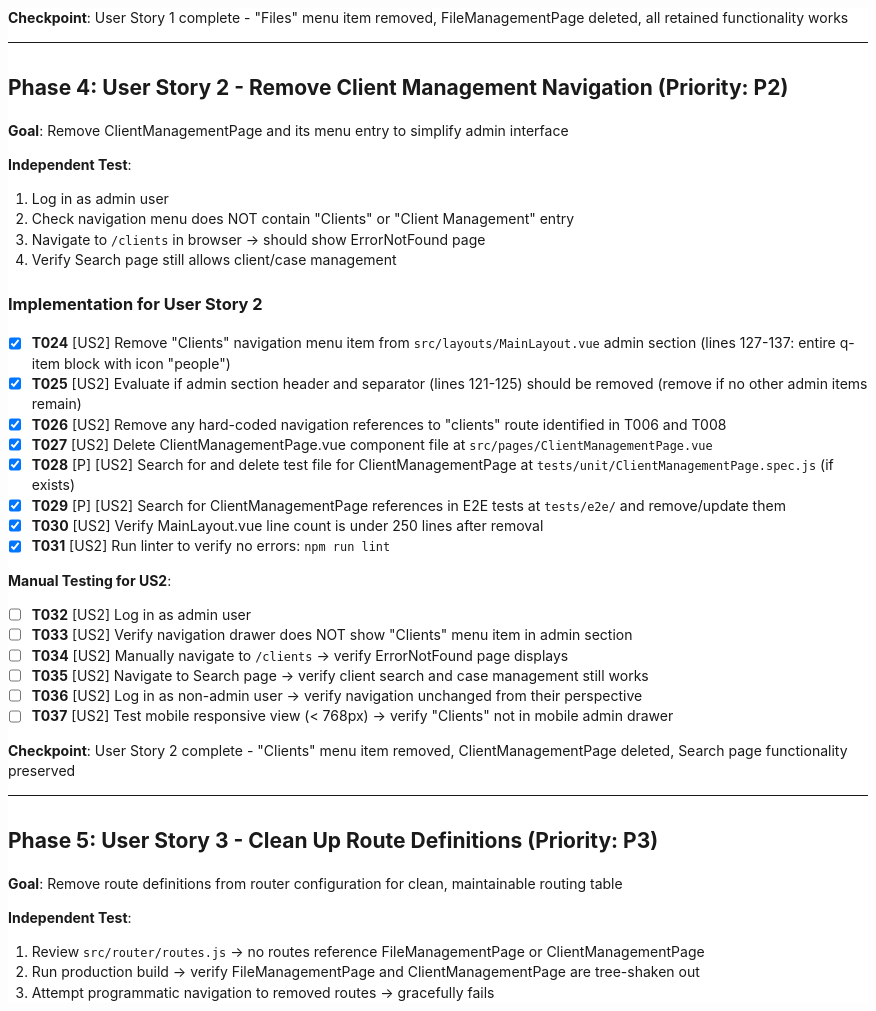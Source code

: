 **Checkpoint**: User Story 1 complete - "Files" menu item removed, FileManagementPage deleted, all retained functionality works

---

## Phase 4: User Story 2 - Remove Client Management Navigation (Priority: P2)

**Goal**: Remove ClientManagementPage and its menu entry to simplify admin interface

**Independent Test**:
1. Log in as admin user
2. Check navigation menu does NOT contain "Clients" or "Client Management" entry
3. Navigate to `/clients` in browser → should show ErrorNotFound page
4. Verify Search page still allows client/case management

### Implementation for User Story 2

- [x] **T024** [US2] Remove "Clients" navigation menu item from `src/layouts/MainLayout.vue` admin section (lines 127-137: entire q-item block with icon "people")
- [x] **T025** [US2] Evaluate if admin section header and separator (lines 121-125) should be removed (remove if no other admin items remain)
- [x] **T026** [US2] Remove any hard-coded navigation references to "clients" route identified in T006 and T008
- [x] **T027** [US2] Delete ClientManagementPage.vue component file at `src/pages/ClientManagementPage.vue`
- [x] **T028** [P] [US2] Search for and delete test file for ClientManagementPage at `tests/unit/ClientManagementPage.spec.js` (if exists)
- [x] **T029** [P] [US2] Search for ClientManagementPage references in E2E tests at `tests/e2e/` and remove/update them
- [x] **T030** [US2] Verify MainLayout.vue line count is under 250 lines after removal
- [x] **T031** [US2] Run linter to verify no errors: `npm run lint`

**Manual Testing for US2**:
- [ ] **T032** [US2] Log in as admin user
- [ ] **T033** [US2] Verify navigation drawer does NOT show "Clients" menu item in admin section
- [ ] **T034** [US2] Manually navigate to `/clients` → verify ErrorNotFound page displays
- [ ] **T035** [US2] Navigate to Search page → verify client search and case management still works
- [ ] **T036** [US2] Log in as non-admin user → verify navigation unchanged from their perspective
- [ ] **T037** [US2] Test mobile responsive view (< 768px) → verify "Clients" not in mobile admin drawer

**Checkpoint**: User Story 2 complete - "Clients" menu item removed, ClientManagementPage deleted, Search page functionality preserved

---

## Phase 5: User Story 3 - Clean Up Route Definitions (Priority: P3)

**Goal**: Remove route definitions from router configuration for clean, maintainable routing table

**Independent Test**:
1. Review `src/router/routes.js` → no routes reference FileManagementPage or ClientManagementPage
2. Run production build → verify FileManagementPage and ClientManagementPage are tree-shaken out
3. Attempt programmatic navigation to removed routes → gracefully fails
